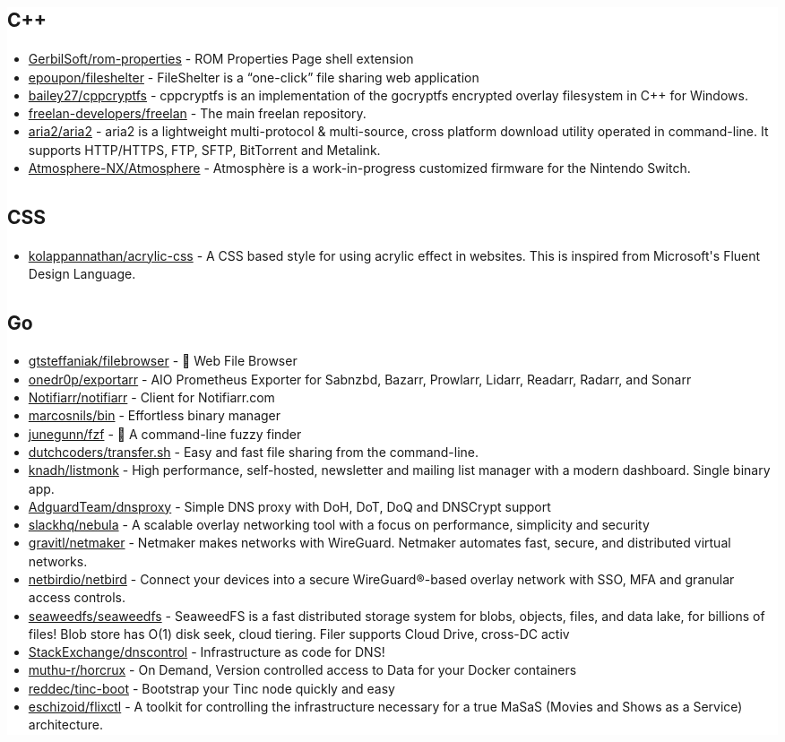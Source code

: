 ## C++ 

- [GerbilSoft/rom-properties](https://github.com/GerbilSoft/rom-properties) - ROM Properties Page shell extension
- [epoupon/fileshelter](https://github.com/epoupon/fileshelter) - FileShelter is a “one-click” file sharing web application
- [bailey27/cppcryptfs](https://github.com/bailey27/cppcryptfs) - cppcryptfs is an implementation of the gocryptfs encrypted overlay filesystem in C++ for Windows.
- [freelan-developers/freelan](https://github.com/freelan-developers/freelan) - The main freelan repository.
- [aria2/aria2](https://github.com/aria2/aria2) - aria2 is a lightweight multi-protocol & multi-source, cross platform download utility operated in command-line. It supports HTTP/HTTPS, FTP, SFTP, BitTorrent and Metalink.
- [Atmosphere-NX/Atmosphere](https://github.com/Atmosphere-NX/Atmosphere) - Atmosphère is a work-in-progress customized firmware for the Nintendo Switch.

## CSS 

- [kolappannathan/acrylic-css](https://github.com/kolappannathan/acrylic-css) - A CSS based style for using acrylic effect in websites. This is inspired from Microsoft's Fluent Design Language.

## Go 

- [gtsteffaniak/filebrowser](https://github.com/gtsteffaniak/filebrowser) - 📂 Web File Browser
- [onedr0p/exportarr](https://github.com/onedr0p/exportarr) - AIO Prometheus Exporter for Sabnzbd, Bazarr, Prowlarr, Lidarr, Readarr, Radarr, and Sonarr
- [Notifiarr/notifiarr](https://github.com/Notifiarr/notifiarr) - Client for Notifiarr.com
- [marcosnils/bin](https://github.com/marcosnils/bin) - Effortless binary manager
- [junegunn/fzf](https://github.com/junegunn/fzf) - :cherry_blossom: A command-line fuzzy finder
- [dutchcoders/transfer.sh](https://github.com/dutchcoders/transfer.sh) - Easy and fast file sharing from the command-line.
- [knadh/listmonk](https://github.com/knadh/listmonk) - High performance, self-hosted, newsletter and mailing list manager with a modern dashboard. Single binary app.
- [AdguardTeam/dnsproxy](https://github.com/AdguardTeam/dnsproxy) - Simple DNS proxy with DoH, DoT, DoQ and DNSCrypt support
- [slackhq/nebula](https://github.com/slackhq/nebula) - A scalable overlay networking tool with a focus on performance, simplicity and security
- [gravitl/netmaker](https://github.com/gravitl/netmaker) - Netmaker makes networks with WireGuard. Netmaker automates fast, secure, and distributed virtual networks.
- [netbirdio/netbird](https://github.com/netbirdio/netbird) - Connect your devices into a secure WireGuard®-based overlay network with SSO, MFA and granular access controls.
- [seaweedfs/seaweedfs](https://github.com/seaweedfs/seaweedfs) - SeaweedFS is a fast distributed storage system for blobs, objects, files, and data lake, for billions of files! Blob store has O(1) disk seek, cloud tiering. Filer supports Cloud Drive, cross-DC activ
- [StackExchange/dnscontrol](https://github.com/StackExchange/dnscontrol) - Infrastructure as code for DNS!
- [muthu-r/horcrux](https://github.com/muthu-r/horcrux) - On Demand, Version controlled access to Data for your Docker containers
- [reddec/tinc-boot](https://github.com/reddec/tinc-boot) - Bootstrap your Tinc node quickly and easy
- [eschizoid/flixctl](https://github.com/eschizoid/flixctl) - A toolkit for controlling the infrastructure necessary for a true MaSaS (Movies and Shows as a Service) architecture.
